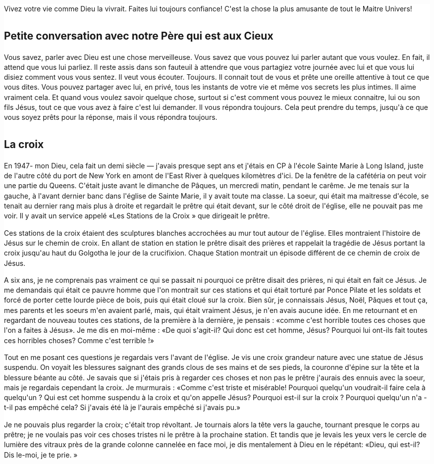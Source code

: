 Vivez votre vie comme Dieu la vivrait. Faites lui toujours confiance! C'est la chose la plus amusante de tout le Maitre Univers!

## Petite conversation avec notre Père qui est aux Cieux

Vous savez, parler avec Dieu est une chose merveilleuse. Vous savez que vous pouvez lui parler autant que vous voulez. En fait, il attend que vous lui parliez. Il reste assis dans son fauteuil à attendre que vous partagiez votre journée avec lui et que vous lui disiez comment vous vous sentez. Il veut vous écouter. Toujours. Il connait tout de vous et prête une oreille attentive à tout ce que vous dites. Vous pouvez partager avec lui, en privé, tous les instants de votre vie et même vos secrets les plus intimes. Il aime vraiment cela. Et quand vous voulez savoir quelque chose, surtout si c'est comment vous pouvez le mieux connaitre, lui ou son fils Jésus, tout ce que vous avez à faire c'est lui demander. Il vous répondra toujours. Cela peut prendre du temps, jusqu'à ce que vous soyez prêts pour la réponse, mais il vous répondra toujours.

## La croix

En 1947- mon Dieu, cela fait un demi siècle — j'avais presque sept ans et j'étais en CP à l'école Sainte Marie à Long Island, juste de l'autre côté du port de New York en amont de l'East River à quelques kilomètres d'ici. De la fenêtre de la cafétéria on peut voir une partie du Queens. C'était juste avant le dimanche de Pâques, un mercredi matin, pendant le carême. Je me tenais sur la gauche, à l'avant dernier banc dans l'église de Sainte Marie, il y avait toute ma classe. La soeur, qui était ma maitresse d'école, se tenait au dernier rang mais plus à droite et regardait le prêtre qui était devant, sur le côté droit de l'église, elle ne pouvait pas me voir. Il y avait un service appelé «Les Stations de la Croix » que dirigeait le prêtre.

Ces stations de la croix étaient des sculptures blanches accrochées au mur tout autour de l'église. Elles montraient l'histoire de Jésus sur le chemin de croix. En allant de station en station le prêtre disait des prières et rappelait la tragédie de Jésus portant la croix jusqu'au haut du Golgotha le jour de la crucifixion. Chaque Station montrait un épisode différent de ce chemin de croix de Jésus.

A six ans, je ne comprenais pas vraiment ce qui se passait ni pourquoi ce prêtre disait des prières, ni qui était en fait ce Jésus. Je me demandais qui était ce pauvre homme que l'on montrait sur ces stations et qui était torturé par Ponce Pilate et les soldats et forcé de porter cette lourde pièce de bois, puis qui était cloué sur la croix. Bien sûr, je connaissais Jésus, Noël, Pâques et tout ça, mes parents et les soeurs m'en avaient parlé, mais, qui était vraiment Jésus, je n'en avais aucune idée. En me retournant et en regardant de nouveau toutes ces stations, de la première à la dernière, je pensais : «comme c'est horrible toutes ces choses que l'on a faites à Jésus». Je me dis en moi-même : «De quoi s'agit-il? Qui donc est cet homme, Jésus? Pourquoi lui ont-ils fait toutes ces horribles choses? Comme c'est terrible !»

Tout en me posant ces questions je regardais vers l'avant de l'église. Je vis une croix grandeur nature avec une statue de Jésus suspendu. On voyait les blessures saignant des grands clous de ses mains et de ses pieds, la couronne d'épine sur la tête et la blessure béante au côté. Je savais que si j'étais pris à regarder ces choses et non pas le prêtre j'aurais des ennuis avec la soeur, mais je regardais cependant la croix. Je murmurais : «Comme c'est triste et misérable! Pourquoi quelqu'un voudrait-il faire cela à quelqu'un ? Qui est cet homme suspendu à la croix et qu'on appelle Jésus? Pourquoi est-il sur la croix ? Pourquoi quelqu'un n'a -t-il pas empêché cela? Si j'avais été là je l'aurais empêché si j'avais pu.»

Je ne pouvais plus regarder la croix; c'était trop révoltant. Je tournais alors la tête vers la gauche, tournant presque le corps au prêtre; je ne voulais pas voir ces choses tristes ni le prêtre à la prochaine station. Et tandis que je levais les yeux vers le cercle de lumière des vitraux près de la grande colonne cannelée en face moi, je dis mentalement à Dieu en le répétant: «Dieu, qui est-il? Dis le-moi, je te prie. »

